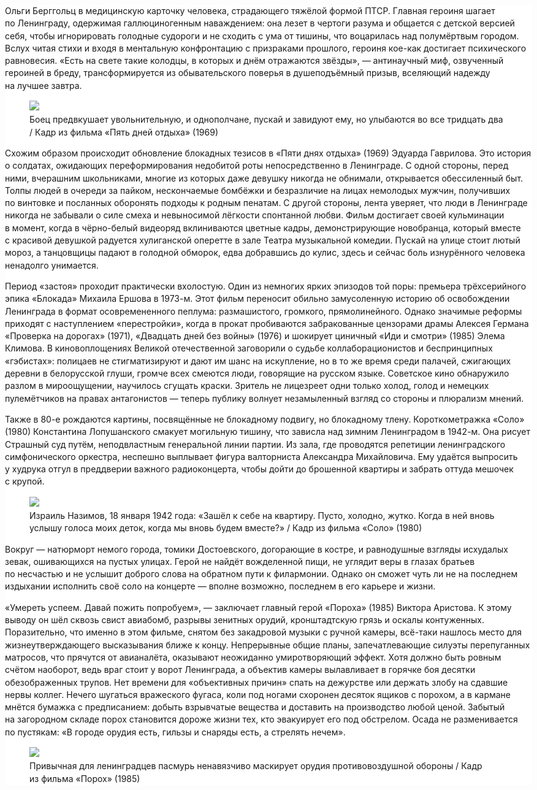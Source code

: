 Ольги Берггольц в медицинскую карточку человека, страдающего тяжёлой формой ПТСР. Главная героиня шагает по Ленинграду, одержимая галлюциногенным наваждением: она лезет в чертоги разума и общается с детской версией себя, чтобы игнорировать голодные судороги и не сходить с ума от тишины, что воцарилась над полумёртвым городом. Вслух читая стихи и входя в ментальную конфронтацию с призраками прошлого, героиня кое-как достигает психического равновесия. «Есть на свете такие колодцы, в которых и днём отражаются звёзды», — антинаучный миф, озвученный героиней в бреду, трансформируется из обывательского поверья в душеподъёмный призыв, вселяющий надежду на лучшее завтра.</p><figure class="img-align-column"><img src="https://assets.discours.io/unsafe/1600x/production/image/470ad7a0-22e9-11ec-bce1-e1c40f1d5af3.jpg"/><figcaption>Боец предвкушает увольнительную, и однополчане, пускай и завидуют ему, но улыбаются во все тридцать два / Кадр из фильма «Пять дней отдыха» (1969)</figcaption></figure><p>Схожим образом происходит обновление блокадных тезисов в «Пяти днях отдыха» (1969) Эдуарда Гаврилова. Это история о солдатах, ожидающих переформирования недобитой роты непосредственно в Ленинграде. С одной стороны, перед ними, вчерашним школьниками, многие из которых даже девушку никогда не обнимали, открывается обессиленный быт. Толпы людей в очереди за пайком, нескончаемые бомбёжки и безразличие на лицах немолодых мужчин, получивших по винтовке и посланных оборонять подходы к родным пенатам. С другой стороны, лента уверяет, что люди в Ленинграде никогда не забывали о силе смеха и невыносимой лёгкости спонтанной любви. Фильм достигает своей кульминации в момент, когда в чёрно-белый видеоряд вклиниваются цветные кадры, демонстрирующие новобранца, который вместе с красивой девушкой радуется хулиганской оперетте в зале Театра музыкальной комедии. Пускай на улице стоит лютый мороз, а танцовщицы падают в голодной обморок, едва добравшись до кулис, здесь и сейчас боль изнурённого человека ненадолго унимается.</p><p>Период «застоя» проходит практически вхолостую. Один из немногих ярких эпизодов той поры: премьера трёхсерийного эпика «Блокада» Михаила Ершова в 1973-м. Этот фильм переносит обильно замусоленную историю об освобождении Ленинграда в формат осовремененного пеплума: размашистого, громкого, прямолинейного. Однако значимые реформы приходят с наступлением «перестройки», когда в прокат пробиваются забракованные цензорами драмы Алексея Германа «Проверка на дорогах» (1971), «Двадцать дней без войны» (1976) и шокирует циничный «Иди и смотри» (1985) Элема Климова. В киновоплощениях Великой отечественной заговорили о судьбе коллаборационистов и беспринципных «гэбистах»: полицаев не стигматизируют и дают им шанс на искупление, но в то же время среди палачей, сжигающих деревни в белорусской глуши, громче всех смеются люди, говорящие на русском языке. Советское кино обнаружило разлом в мироощущении, научилось сгущать краски. Зритель не лицезреет одни только холод, голод и немецких пулемётчиков на правах антагонистов — теперь публику волнует незамыленный взгляд со стороны и плюрализм мнений.</p><p>Также в 80-е рождаются картины, посвящённые не блокадному подвигу, но блокадному тлену. Короткометражка «Соло» (1980) Константина Лопушанского смакует могильную тишину, что зависла над зимним Ленинградом в 1942-м. Она рисует Страшный суд путём, неподвластным генеральной линии партии. Из зала, где проводятся репетиции ленинградского симфонического оркестра, неспешно выплывает фигура валторниста Александра Михайловича. Ему удаётся выпросить у худрука отгул в преддверии важного радиоконцерта, чтобы дойти до брошенной квартиры и забрать оттуда мешочек с крупой.</p><figure class="img-align-column"><img src="https://assets.discours.io/unsafe/1600x/production/image/73ef7500-22e9-11ec-bce1-e1c40f1d5af3.jpg"/><figcaption>Израиль Назимов, 18 января 1942 года: «Зашёл к себе на квартиру. Пусто, холодно, жутко. Когда в ней вновь услышу голоса моих деток, когда мы вновь будем вместе?» / Кадр из фильма «Соло» (1980)</figcaption></figure><p>Вокруг — натюрморт немого города, томики Достоевского, догорающие в костре, и равнодушные взгляды исхудалых зевак, ошивающихся на пустых улицах. Герой не найдёт вожделенной пищи, не углядит веры в глазах братьев по несчастью и не услышит доброго слова на обратном пути к филармонии. Однако он сможет чуть ли не на последнем издыхании исполнить своё соло на концерте — вполне возможно, последнем в его карьере и жизни.</p><p>«Умереть успеем. Давай пожить попробуем», — заключает главный герой «Пороха» (1985) Виктора Аристова. К этому выводу он шёл сквозь свист авиабомб, разрывы зенитных орудий, кронштадтскую грязь и оскалы контуженных. Поразительно, что именно в этом фильме, снятом без закадровой музыки с ручной камеры, всё-таки нашлось место для жизнеутверждающего высказывания ближе к концу. Непрерывные общие планы, запечатлевающие силуэты перепуганных матросов, что прячутся от авианалёта, оказывают неожиданно умиротворяющий эффект. Хотя должно быть ровным счётом наоборот, ведь враг стоит у ворот Ленинграда, а объектив камеры вылавливает в горячке боя десятки обезображенных трупов. Нет времени для «объективных причин» спать на дежурстве или держать злобу на сдавшие нервы коллег. Нечего шугаться вражеского фугаса, коли под ногами схоронен десяток ящиков с порохом, а в кармане мнётся бумажка с предписанием: добыть взрывчатые вещества и доставить на производство любой ценой. Забытый на загородном складе порох становится дороже жизни тех, кто эвакуирует его под обстрелом. Осада не разменивается по пустякам: «В городе орудия есть, гильзы и снаряды есть, а стрелять нечем».</p><figure class="img-align-column"><img src="https://assets.discours.io/unsafe/1600x/production/image/8f3b3830-22e9-11ec-bce1-e1c40f1d5af3.jpg"/><figcaption>Привычная для ленинградцев пасмурь ненавязчиво маскирует орудия противовоздушной обороны / Кадр из фильма «Порох» (1985)